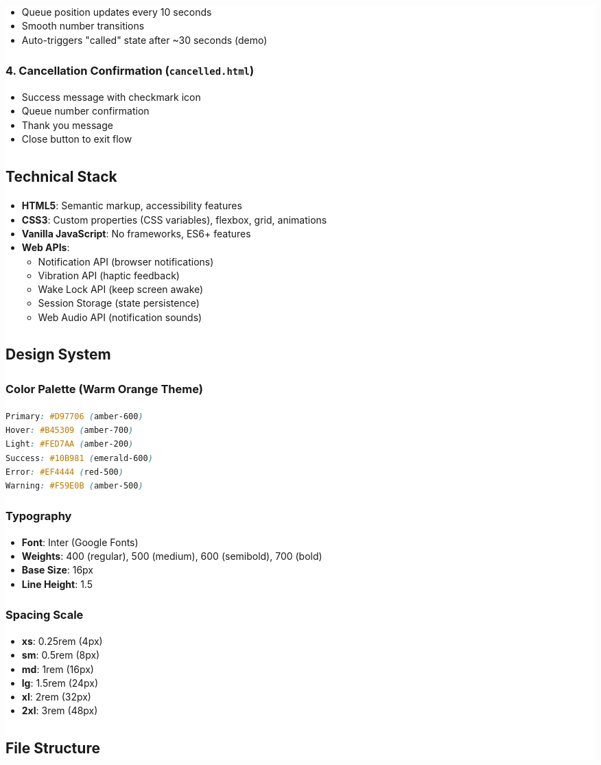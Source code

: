   - Queue position updates every 10 seconds
  - Smooth number transitions
  - Auto-triggers "called" state after ~30 seconds (demo)

### 4. Cancellation Confirmation (`cancelled.html`)
- Success message with checkmark icon
- Queue number confirmation
- Thank you message
- Close button to exit flow

## Technical Stack

- **HTML5**: Semantic markup, accessibility features
- **CSS3**: Custom properties (CSS variables), flexbox, grid, animations
- **Vanilla JavaScript**: No frameworks, ES6+ features
- **Web APIs**:
  - Notification API (browser notifications)
  - Vibration API (haptic feedback)
  - Wake Lock API (keep screen awake)
  - Session Storage (state persistence)
  - Web Audio API (notification sounds)

## Design System

### Color Palette (Warm Orange Theme)
```css
Primary: #D97706 (amber-600)
Hover: #B45309 (amber-700)
Light: #FED7AA (amber-200)
Success: #10B981 (emerald-600)
Error: #EF4444 (red-500)
Warning: #F59E0B (amber-500)
```

### Typography
- **Font**: Inter (Google Fonts)
- **Weights**: 400 (regular), 500 (medium), 600 (semibold), 700 (bold)
- **Base Size**: 16px
- **Line Height**: 1.5

### Spacing Scale
- **xs**: 0.25rem (4px)
- **sm**: 0.5rem (8px)
- **md**: 1rem (16px)
- **lg**: 1.5rem (24px)
- **xl**: 2rem (32px)
- **2xl**: 3rem (48px)

## File Structure

